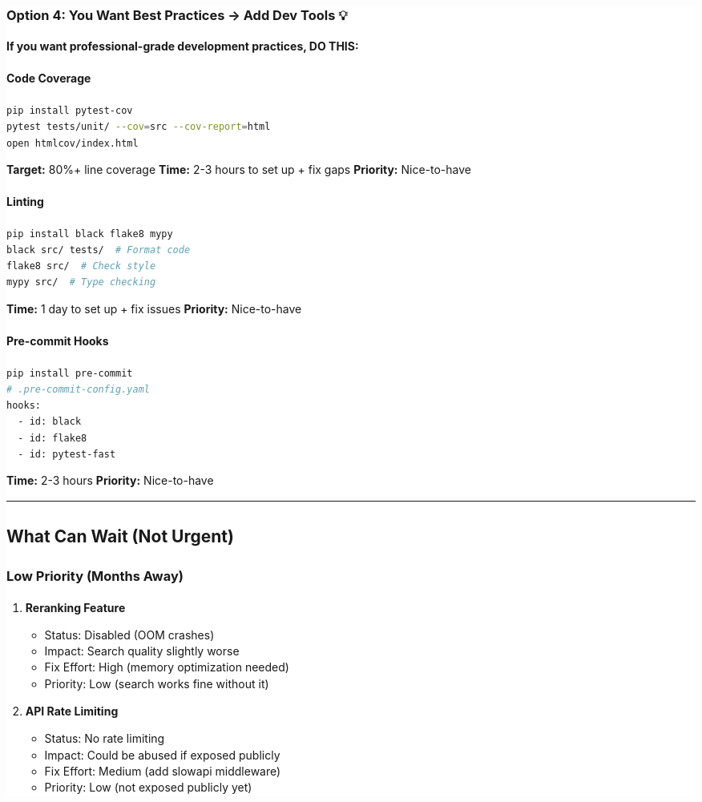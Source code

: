
### Option 4: You Want Best Practices → **Add Dev Tools** 💡

**If you want professional-grade development practices, DO THIS:**

#### Code Coverage
```bash
pip install pytest-cov
pytest tests/unit/ --cov=src --cov-report=html
open htmlcov/index.html
```

**Target:** 80%+ line coverage
**Time:** 2-3 hours to set up + fix gaps
**Priority:** Nice-to-have

#### Linting
```bash
pip install black flake8 mypy
black src/ tests/  # Format code
flake8 src/  # Check style
mypy src/  # Type checking
```

**Time:** 1 day to set up + fix issues
**Priority:** Nice-to-have

#### Pre-commit Hooks
```bash
pip install pre-commit
# .pre-commit-config.yaml
hooks:
  - id: black
  - id: flake8
  - id: pytest-fast
```

**Time:** 2-3 hours
**Priority:** Nice-to-have

---

## What Can Wait (Not Urgent)

### Low Priority (Months Away)

1. **Reranking Feature**
   - Status: Disabled (OOM crashes)
   - Impact: Search quality slightly worse
   - Fix Effort: High (memory optimization needed)
   - Priority: Low (search works fine without it)

2. **API Rate Limiting**
   - Status: No rate limiting
   - Impact: Could be abused if exposed publicly
   - Fix Effort: Medium (add slowapi middleware)
   - Priority: Low (not exposed publicly yet)
